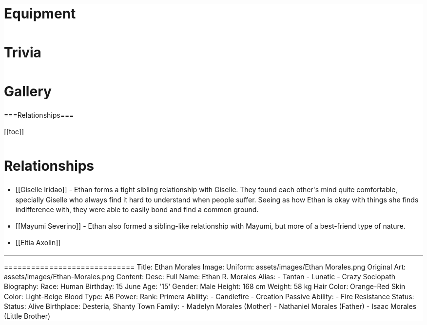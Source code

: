 
# Equipment
# Trivia
# Gallery


===Relationships===

[[toc]]

# Relationships
* [[Giselle Iridao]] - Ethan forms a tight sibling relationship with Giselle. They found each other's mind quite comfortable, specially Giselle who always find it hard to understand when people suffer. Seeing as how Ethan is okay with things she finds indifference with, they were able to easily bond and find a common ground.
  
* [[Mayumi Severino]] - Ethan also formed a sibling-like relationship with Mayumi, but more of a best-friend type of nature.
  
* [[Eltia Axolin]]




----------------------------------------------------------------------

=============================
Title: Ethan Morales
Image:
  Uniform: assets/images/Ethan Morales.png
  Original Art: assets/images/Ethan-Morales.png
Content:
  Desc:
    Full Name: Ethan R. Morales
    Alias:
    - Tantan
    - Lunatic
    - Crazy Sociopath
  Biography:
    Race: Human
    Birthday: 15 June
    Age: '15'
    Gender: Male
    Height: 168 cm
    Weight: 58 kg
    Hair Color: Orange-Red
    Skin Color: Light-Beige
    Blood Type: AB
  Power:
    Rank: Primera
    Ability:
    - Candlefire
    - Creation
    Passive Ability:
    - Fire Resistance
  Status:
    Status: Alive
    Birthplace: Desteria, Shanty Town
    Family:
    - Madelyn Morales (Mother)
    - Nathaniel Morales (Father)
    - Isaac Morales (Little Brother)